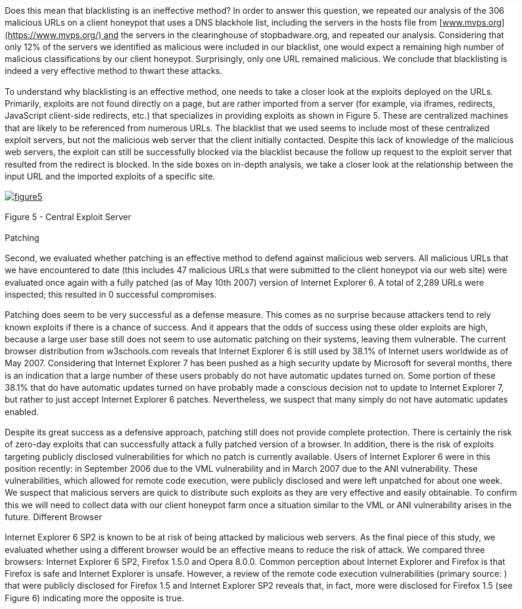 Does this mean that blacklisting is an ineffective method? In order to answer this question, we repeated our analysis of the 306 malicious URLs on a client honeypot that uses a DNS blackhole list, including the servers in the hosts file from [www.mvps.org](https://www.mvps.org/) and the servers in the clearinghouse of stopbadware.org, and repeated our analysis. Considering that only 12% of the servers we identified as malicious were included in our blacklist, one would expect a remaining high number of malicious classifications by our client honeypot. Surprisingly, only one URL remained malicious. We conclude that blacklisting is indeed a very effective method to thwart these attacks.

To understand why blacklisting is an effective method, one needs to take a closer look at the exploits deployed on the URLs. Primarily, exploits are not found directly on a page, but are rather imported from a server (for example, via iframes, redirects, JavaScript client-side redirects, etc.) that specializes in providing exploits as shown in Figure 5. These are centralized machines that are likely to be referenced from numerous URLs. The blacklist that we used seems to include most of these centralized exploit servers, but not the malicious web server that the client initially contacted. Despite this lack of knowledge of the malicious web servers, the exploit can still be successfully blocked via the blacklist because the follow up request to the exploit server that resulted from the redirect is blocked. In the side boxes on in-depth analysis, we take a closer look at the relationship between the input URL and the imported exploits of a specific site.

[![figure5](images/Figure5.JPG "figure5")](https://www.honeynet.org/node/162)

Figure 5 - Central Exploit Server

Patching

Second, we evaluated whether patching is an effective method to defend against malicious web servers. All malicious URLs that we have encountered to date (this includes 47 malicious URLs that were submitted to the client honeypot via our web site) were evaluated once again with a fully patched (as of May 10th 2007) version of Internet Explorer 6. A total of 2,289 URLs were inspected; this resulted in 0 successful compromises.

Patching does seem to be very successful as a defense measure. This comes as no surprise because attackers tend to rely known exploits if there is a chance of success. And it appears that the odds of success using these older exploits are high, because a large user base still does not seem to use automatic patching on their systems, leaving them vulnerable. The current browser distribution from w3schools.com reveals that Internet Explorer 6 is still used by 38.1% of Internet users worldwide as of May 2007. Considering that Internet Explorer 7 has been pushed as a high security update by Microsoft for several months, there is an indication that a large number of these users probably do not have automatic updates turned on. Some portion of these 38.1% that do have automatic updates turned on have probably made a conscious decision not to update to Internet Explorer 7, but rather to just accept Internet Explorer 6 patches. Nevertheless, we suspect that many simply do not have automatic updates enabled.

Despite its great success as a defensive approach, patching still does not provide complete protection. There is certainly the risk of zero-day exploits that can successfully attack a fully patched version of a browser. In addition, there is the risk of exploits targeting publicly disclosed vulnerabilities for which no patch is currently available. Users of Internet Explorer 6 were in this position recently: in September 2006 due to the VML vulnerability and in March 2007 due to the ANI vulnerability. These vulnerabilities, which allowed for remote code execution, were publicly disclosed and were left unpatched for about one week. We suspect that malicious servers are quick to distribute such exploits as they are very effective and easily obtainable. To confirm this we will need to collect data with our client honeypot farm once a situation similar to the VML or ANI vulnerability arises in the future. Different Browser

Internet Explorer 6 SP2 is known to be at risk of being attacked by malicious web servers. As the final piece of this study, we evaluated whether using a different browser would be an effective means to reduce the risk of attack. We compared three browsers: Internet Explorer 6 SP2, Firefox 1.5.0 and Opera 8.0.0. Common perception about Internet Explorer and Firefox is that Firefox is safe and Internet Explorer is unsafe. However, a review of the remote code execution vulnerabilities (primary source: ) that were publicly disclosed for Firefox 1.5 and Internet Explorer SP2 reveals that, in fact, more were disclosed for Firefox 1.5 (see Figure 6) indicating more the opposite is true.
